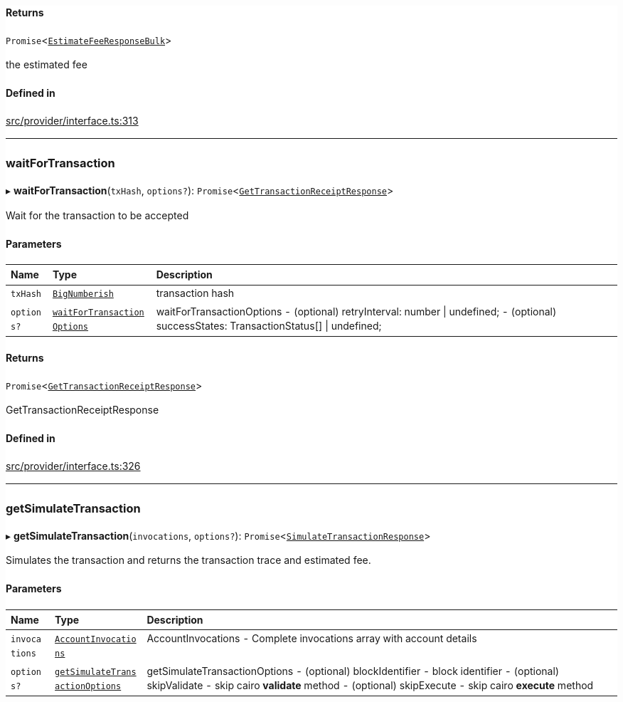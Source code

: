 #### Returns

`Promise`<[`EstimateFeeResponseBulk`](../namespaces/types.md#estimatefeeresponsebulk)\>

the estimated fee

#### Defined in

[src/provider/interface.ts:313](https://github.com/starknet-io/starknet.js/blob/v6.24.1/src/provider/interface.ts#L313)

---

### waitForTransaction

▸ **waitForTransaction**(`txHash`, `options?`): `Promise`<[`GetTransactionReceiptResponse`](../modules.md#gettransactionreceiptresponse)\>

Wait for the transaction to be accepted

#### Parameters

| Name       | Type                                                                            | Description                                                                                                                              |
| :--------- | :------------------------------------------------------------------------------ | :--------------------------------------------------------------------------------------------------------------------------------------- |
| `txHash`   | [`BigNumberish`](../namespaces/types.md#bignumberish)                           | transaction hash                                                                                                                         |
| `options?` | [`waitForTransactionOptions`](../namespaces/types.md#waitfortransactionoptions) | waitForTransactionOptions - (optional) retryInterval: number \| undefined; - (optional) successStates: TransactionStatus[] \| undefined; |

#### Returns

`Promise`<[`GetTransactionReceiptResponse`](../modules.md#gettransactionreceiptresponse)\>

GetTransactionReceiptResponse

#### Defined in

[src/provider/interface.ts:326](https://github.com/starknet-io/starknet.js/blob/v6.24.1/src/provider/interface.ts#L326)

---

### getSimulateTransaction

▸ **getSimulateTransaction**(`invocations`, `options?`): `Promise`<[`SimulateTransactionResponse`](../namespaces/types.md#simulatetransactionresponse)\>

Simulates the transaction and returns the transaction trace and estimated fee.

#### Parameters

| Name          | Type                                                                                    | Description                                                                                                                                                                                       |
| :------------ | :-------------------------------------------------------------------------------------- | :------------------------------------------------------------------------------------------------------------------------------------------------------------------------------------------------ |
| `invocations` | [`AccountInvocations`](../namespaces/types.md#accountinvocations)                       | AccountInvocations - Complete invocations array with account details                                                                                                                              |
| `options?`    | [`getSimulateTransactionOptions`](../namespaces/types.md#getsimulatetransactionoptions) | getSimulateTransactionOptions - (optional) blockIdentifier - block identifier - (optional) skipValidate - skip cairo **validate** method - (optional) skipExecute - skip cairo **execute** method |
